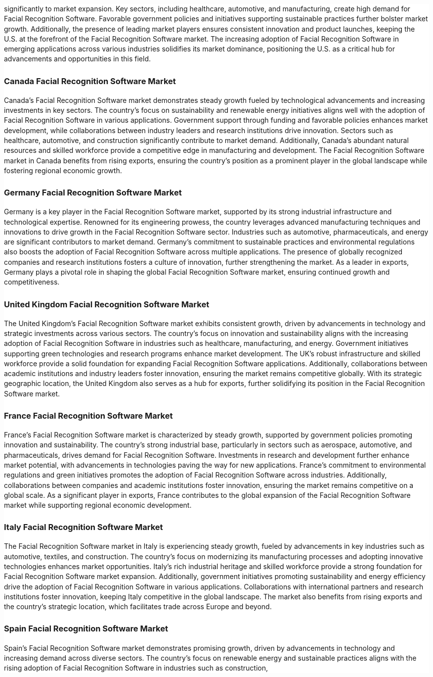 significantly to market expansion. Key sectors, including healthcare, automotive, and manufacturing, create high demand for Facial Recognition Software. Favorable government policies and initiatives supporting sustainable practices further bolster market growth. Additionally, the presence of leading market players ensures consistent innovation and product launches, keeping the U.S. at the forefront of the Facial Recognition Software market. The increasing adoption of Facial Recognition Software in emerging applications across various industries solidifies its market dominance, positioning the U.S. as a critical hub for advancements and opportunities in this field.</p><h3>Canada Facial Recognition Software Market</h3><p>Canada&rsquo;s Facial Recognition Software market demonstrates steady growth fueled by technological advancements and increasing investments in key sectors. The country&rsquo;s focus on sustainability and renewable energy initiatives aligns well with the adoption of Facial Recognition Software in various applications. Government support through funding and favorable policies enhances market development, while collaborations between industry leaders and research institutions drive innovation. Sectors such as healthcare, automotive, and construction significantly contribute to market demand. Additionally, Canada&rsquo;s abundant natural resources and skilled workforce provide a competitive edge in manufacturing and development. The Facial Recognition Software market in Canada benefits from rising exports, ensuring the country&rsquo;s position as a prominent player in the global landscape while fostering regional economic growth.</p><h3>Germany Facial Recognition Software Market</h3><p>Germany is a key player in the Facial Recognition Software market, supported by its strong industrial infrastructure and technological expertise. Renowned for its engineering prowess, the country leverages advanced manufacturing techniques and innovations to drive growth in the Facial Recognition Software sector. Industries such as automotive, pharmaceuticals, and energy are significant contributors to market demand. Germany&rsquo;s commitment to sustainable practices and environmental regulations also boosts the adoption of Facial Recognition Software across multiple applications. The presence of globally recognized companies and research institutions fosters a culture of innovation, further strengthening the market. As a leader in exports, Germany plays a pivotal role in shaping the global Facial Recognition Software market, ensuring continued growth and competitiveness.</p><h3>United Kingdom Facial Recognition Software Market</h3><p>The United Kingdom&rsquo;s Facial Recognition Software market exhibits consistent growth, driven by advancements in technology and strategic investments across various sectors. The country&rsquo;s focus on innovation and sustainability aligns with the increasing adoption of Facial Recognition Software in industries such as healthcare, manufacturing, and energy. Government initiatives supporting green technologies and research programs enhance market development. The UK&rsquo;s robust infrastructure and skilled workforce provide a solid foundation for expanding Facial Recognition Software applications. Additionally, collaborations between academic institutions and industry leaders foster innovation, ensuring the market remains competitive globally. With its strategic geographic location, the United Kingdom also serves as a hub for exports, further solidifying its position in the Facial Recognition Software market.</p><h3>France Facial Recognition Software Market</h3><p>France&rsquo;s Facial Recognition Software market is characterized by steady growth, supported by government policies promoting innovation and sustainability. The country&rsquo;s strong industrial base, particularly in sectors such as aerospace, automotive, and pharmaceuticals, drives demand for Facial Recognition Software. Investments in research and development further enhance market potential, with advancements in technologies paving the way for new applications. France&rsquo;s commitment to environmental regulations and green initiatives promotes the adoption of Facial Recognition Software across industries. Additionally, collaborations between companies and academic institutions foster innovation, ensuring the market remains competitive on a global scale. As a significant player in exports, France contributes to the global expansion of the Facial Recognition Software market while supporting regional economic development.</p><h3>Italy Facial Recognition Software Market</h3><p>The Facial Recognition Software market in Italy is experiencing steady growth, fueled by advancements in key industries such as automotive, textiles, and construction. The country&rsquo;s focus on modernizing its manufacturing processes and adopting innovative technologies enhances market opportunities. Italy&rsquo;s rich industrial heritage and skilled workforce provide a strong foundation for Facial Recognition Software market expansion. Additionally, government initiatives promoting sustainability and energy efficiency drive the adoption of Facial Recognition Software in various applications. Collaborations with international partners and research institutions foster innovation, keeping Italy competitive in the global landscape. The market also benefits from rising exports and the country&rsquo;s strategic location, which facilitates trade across Europe and beyond.</p><h3>Spain Facial Recognition Software Market</h3><p>Spain&rsquo;s Facial Recognition Software market demonstrates promising growth, driven by advancements in technology and increasing demand across diverse sectors. The country&rsquo;s focus on renewable energy and sustainable practices aligns with the rising adoption of Facial Recognition Software in industries such as construction,